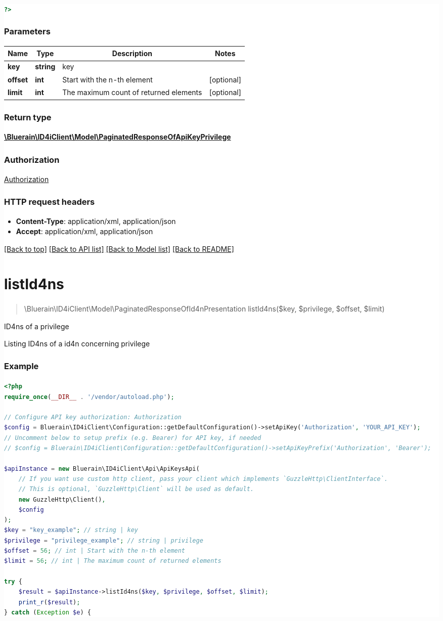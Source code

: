 ```php
?>
```

### Parameters

Name | Type | Description  | Notes
------------- | ------------- | ------------- | -------------
 **key** | **string**| key |
 **offset** | **int**| Start with the n-th element | [optional]
 **limit** | **int**| The maximum count of returned elements | [optional]

### Return type

[**\Bluerain\ID4iClient\Model\PaginatedResponseOfApiKeyPrivilege**](../Model/PaginatedResponseOfApiKeyPrivilege.md)

### Authorization

[Authorization](../../README.md#Authorization)

### HTTP request headers

 - **Content-Type**: application/xml, application/json
 - **Accept**: application/xml, application/json

[[Back to top]](#) [[Back to API list]](../../README.md#documentation-for-api-endpoints) [[Back to Model list]](../../README.md#documentation-for-models) [[Back to README]](../../README.md)

# **listId4ns**
> \Bluerain\ID4iClient\Model\PaginatedResponseOfId4nPresentation listId4ns($key, $privilege, $offset, $limit)

ID4ns of a privilege

Listing ID4ns of a id4n concerning privilege

### Example
```php
<?php
require_once(__DIR__ . '/vendor/autoload.php');

// Configure API key authorization: Authorization
$config = Bluerain\ID4iClient\Configuration::getDefaultConfiguration()->setApiKey('Authorization', 'YOUR_API_KEY');
// Uncomment below to setup prefix (e.g. Bearer) for API key, if needed
// $config = Bluerain\ID4iClient\Configuration::getDefaultConfiguration()->setApiKeyPrefix('Authorization', 'Bearer');

$apiInstance = new Bluerain\ID4iClient\Api\ApiKeysApi(
    // If you want use custom http client, pass your client which implements `GuzzleHttp\ClientInterface`.
    // This is optional, `GuzzleHttp\Client` will be used as default.
    new GuzzleHttp\Client(),
    $config
);
$key = "key_example"; // string | key
$privilege = "privilege_example"; // string | privilege
$offset = 56; // int | Start with the n-th element
$limit = 56; // int | The maximum count of returned elements

try {
    $result = $apiInstance->listId4ns($key, $privilege, $offset, $limit);
    print_r($result);
} catch (Exception $e) {
```